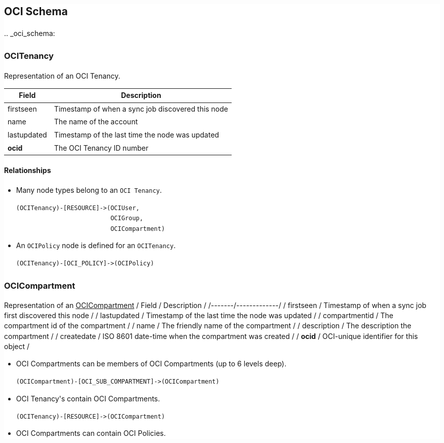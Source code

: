## OCI Schema

.. _oci_schema:

### OCITenancy

Representation of an OCI Tenancy.

| Field | Description |
|-------|-------------|
|firstseen| Timestamp of when a sync job discovered this node|
|name| The name of the account|
|lastupdated| Timestamp of the last time the node was updated|
|**ocid**| The OCI Tenancy ID number|

#### Relationships
- Many node types belong to an `OCI Tenancy`.

	```
	(OCITenancy)-[RESOURCE]->(OCIUser,
                              OCIGroup,
                              OCICompartment)
	```
- An `OCIPolicy` node is defined for an `OCITenancy`.

	```
	(OCITenancy)-[OCI_POLICY]->(OCIPolicy)
	```

 ### OCICompartment
Representation of an [OCICompartment](https://docs.cloud.oracle.com/iaas/api/#/en/identity/20160918/Compartment)
/ Field / Description /
/-------/-------------/
/ firstseen / Timestamp of when a sync job first discovered this node  /
/ lastupdated /  Timestamp of the last time the node was updated /
/ compartmentid / The compartment id of the compartment /
/ name / The friendly name of the compartment  /
/ description / The description the compartment /
/ createdate / ISO 8601 date-time when the compartment was created /
/ **ocid** / OCI-unique identifier for this object /

- OCI Compartments can be members of OCI Compartments (up to 6 levels deep).

	```
	(OCICompartment)-[OCI_SUB_COMPARTMENT]->(OCICompartment)
	```

- OCI Tenancy's contain OCI Compartments.

	```
	(OCITenancy)-[RESOURCE]->(OCICompartment)
	```
- OCI Compartments can contain OCI Policies.
